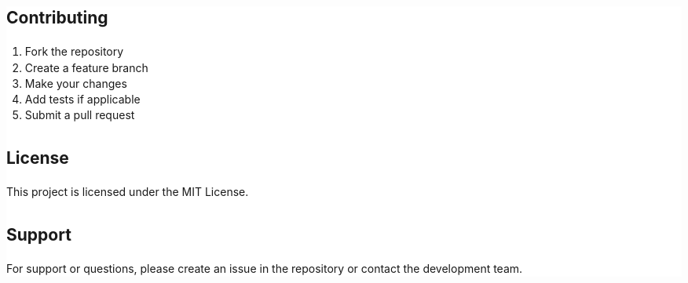 ## Contributing

1. Fork the repository
2. Create a feature branch
3. Make your changes
4. Add tests if applicable
5. Submit a pull request

## License

This project is licensed under the MIT License.

## Support

For support or questions, please create an issue in the repository or contact the development team.
